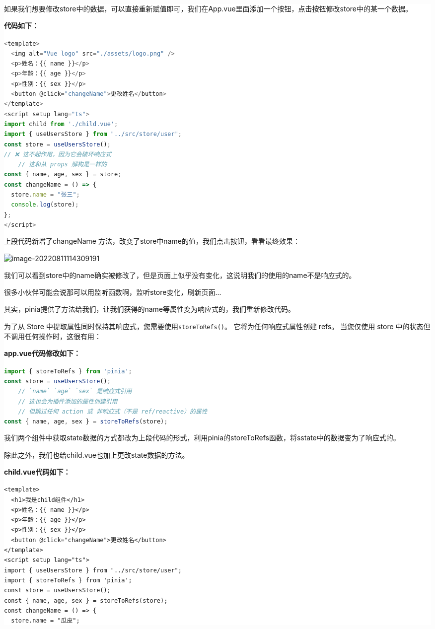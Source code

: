 如果我们想要修改store中的数据，可以直接重新赋值即可，我们在App.vue里面添加一个按钮，点击按钮修改store中的某一个数据。

**代码如下：**

```typescript
<template>
  <img alt="Vue logo" src="./assets/logo.png" />
  <p>姓名：{{ name }}</p>
  <p>年龄：{{ age }}</p>
  <p>性别：{{ sex }}</p>
  <button @click="changeName">更改姓名</button>
</template>
<script setup lang="ts">
import child from './child.vue';
import { useUsersStore } from "../src/store/user";
const store = useUsersStore();
// ❌ 这不起作用，因为它会破坏响应式
    // 这和从 props 解构是一样的
const { name, age, sex } = store;
const changeName = () => {
  store.name = "张三";
  console.log(store);
};
</script>
```

上段代码新增了changeName 方法，改变了store中name的值，我们点击按钮，看看最终效果：

![image-20220811114309191](https://i0.hdslb.com/bfs/album/d44e390b5cda6c65172b3dbdcf987346700b88f2.png)

我们可以看到store中的name确实被修改了，但是页面上似乎没有变化，这说明我们的使用的name不是响应式的。

很多小伙伴可能会说那可以用监听函数啊，监听store变化，刷新页面...

其实，pinia提供了方法给我们，让我们获得的name等属性变为响应式的，我们重新修改代码。

为了从 Store 中提取属性同时保持其响应式，您需要使用`storeToRefs()`。 它将为任何响应式属性创建 refs。 当您仅使用 store 中的状态但不调用任何操作时，这很有用：

**app.vue代码修改如下：**

```typescript
import { storeToRefs } from 'pinia';
const store = useUsersStore();
    // `name` `age` `sex` 是响应式引用
    // 这也会为插件添加的属性创建引用
    // 但跳过任何 action 或 非响应式（不是 ref/reactive）的属性
const { name, age, sex } = storeToRefs(store);
```

我们两个组件中获取state数据的方式都改为上段代码的形式，利用pinia的storeToRefs函数，将sstate中的数据变为了响应式的。

除此之外，我们也给child.vue也加上更改state数据的方法。

**child.vue代码如下：**

```vue
<template>
  <h1>我是child组件</h1>
  <p>姓名：{{ name }}</p>
  <p>年龄：{{ age }}</p>
  <p>性别：{{ sex }}</p>
  <button @click="changeName">更改姓名</button>
</template>
<script setup lang="ts">
import { useUsersStore } from "../src/store/user";
import { storeToRefs } from 'pinia';
const store = useUsersStore();
const { name, age, sex } = storeToRefs(store);
const changeName = () => {
  store.name = "瓜皮";
```